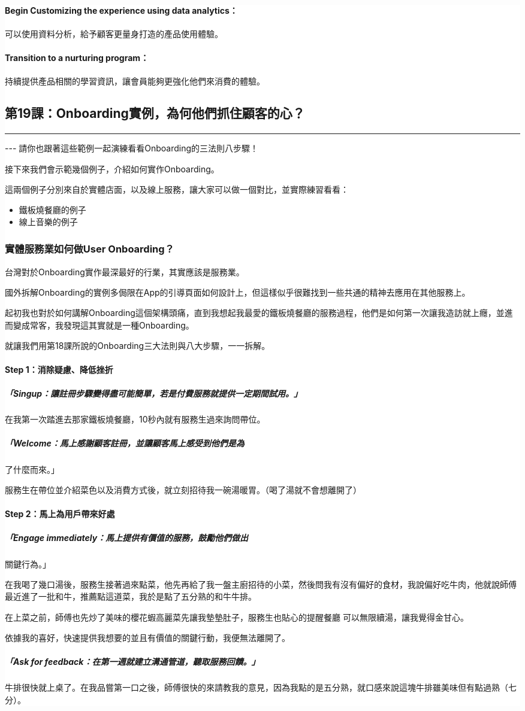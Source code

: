 #### Begin Customizing the experience using data analytics：

可以使用資料分析，給予顧客更量身打造的產品使用體驗。

#### Transition to a nurturing program：

持續提供產品相關的學習資訊，讓會員能夠更強化他們來消費的體驗。

## 第19課：Onboarding實例，為何他們抓住顧客的心？
------------------------------------------------------

--- 請你也跟著這些範例一起演練看看Onboarding的三法則八步驟！



接下來我們會示範幾個例子，介紹如何實作Onboarding。

這兩個例子分別來自於實體店面，以及線上服務，讓大家可以做一個對比，並實際練習看看：

-   鐵板燒餐廳的例子
-   線上音樂的例子

### 實體服務業如何做User Onboarding？

台灣對於Onboarding實作最深最好的行業，其實應該是服務業。

國外拆解Onboarding的實例多侷限在App的引導頁面如何設計上，但這樣似乎很難找到一些共通的精神去應用在其他服務上。

起初我也對於如何講解Onboarding這個架構頭痛，直到我想起我最愛的鐵板燒餐廳的服務過程，他們是如何第一次讓我造訪就上癮，並進而變成常客，我發現這其實就是一種Onboarding。

就讓我們用第18課所說的Onboarding三大法則與八大步驟，一一拆解。

#### Step 1：消除疑慮、降低挫折

##### 「Singup：讓註冊步驟變得盡可能簡單，若是付費服務就提供一定期間試用。」

在我第一次踏進去那家鐵板燒餐廳，10秒內就有服務生過來詢問帶位。

##### 「Welcome：馬上感謝顧客註冊，並讓顧客馬上感受到他們是為
了什麼而來。」

服務生在帶位並介紹菜色以及消費方式後，就立刻招待我一碗湯暖胃。（喝了湯就不會想離開了）

#### Step 2：馬上為用戶帶來好處

##### 「Engage immediately：馬上提供有價值的服務，鼓勵他們做出
關鍵行為。」

在我喝了幾口湯後，服務生接著過來點菜，他先再給了我一盤主廚招待的小菜，然後問我有沒有偏好的食材，我說偏好吃牛肉，他就說師傅最近進了一批和牛，推薦點這道菜，我於是點了五分熟的和牛牛排。

在上菜之前，師傅也先炒了美味的櫻花蝦高麗菜先讓我墊墊肚子，服務生也貼心的提醒餐廳
可以無限續湯，讓我覺得金甘心。

依據我的喜好，快速提供我想要的並且有價值的關鍵行動，我便無法離開了。

##### 「Ask for feedback：在第一週就建立溝通管道，聽取服務回饋。」

牛排很快就上桌了。在我品嘗第一口之後，師傅很快的來請教我的意見，因為我點的是五分熟，就口感來說這塊牛排雖美味但有點過熟（七分）。
